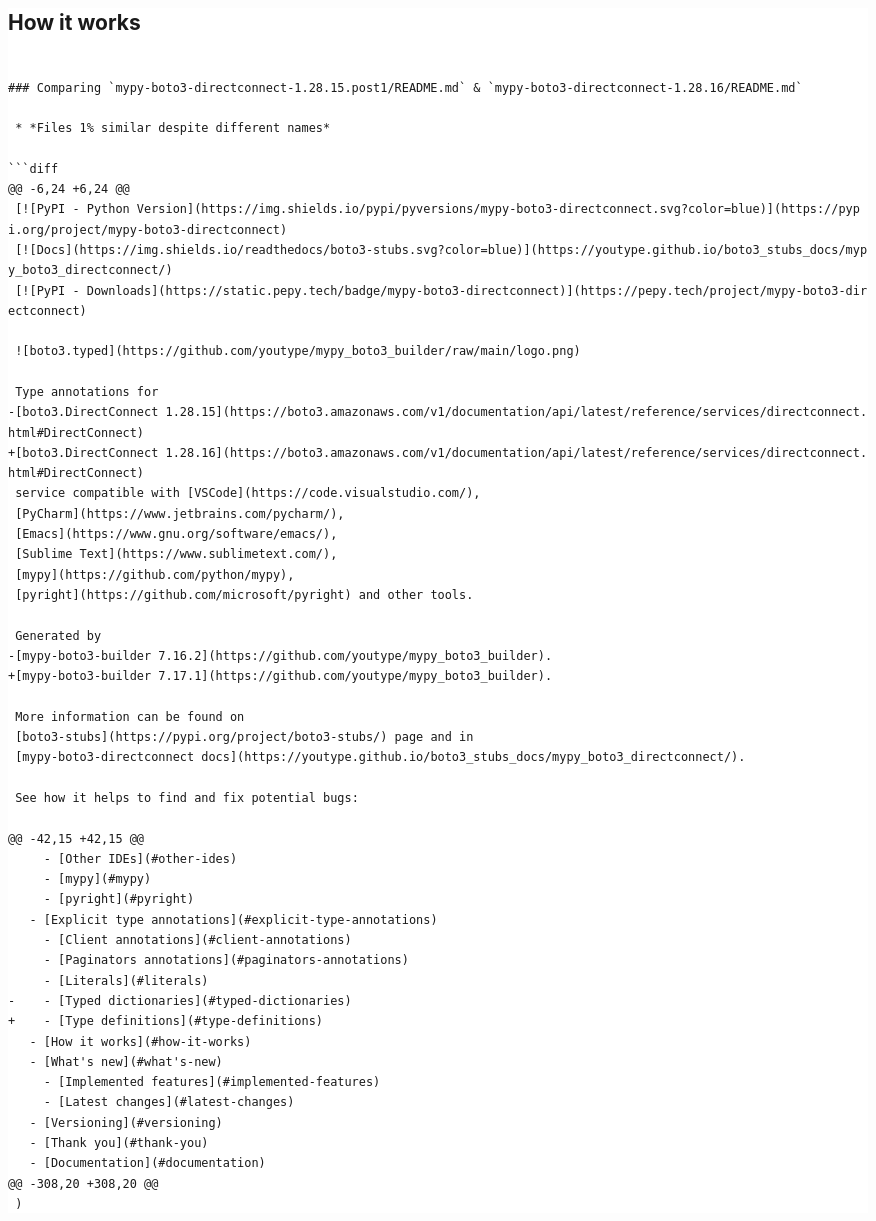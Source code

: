  <a id="how-it-works"></a>
 
 ## How it works
```

### Comparing `mypy-boto3-directconnect-1.28.15.post1/README.md` & `mypy-boto3-directconnect-1.28.16/README.md`

 * *Files 1% similar despite different names*

```diff
@@ -6,24 +6,24 @@
 [![PyPI - Python Version](https://img.shields.io/pypi/pyversions/mypy-boto3-directconnect.svg?color=blue)](https://pypi.org/project/mypy-boto3-directconnect)
 [![Docs](https://img.shields.io/readthedocs/boto3-stubs.svg?color=blue)](https://youtype.github.io/boto3_stubs_docs/mypy_boto3_directconnect/)
 [![PyPI - Downloads](https://static.pepy.tech/badge/mypy-boto3-directconnect)](https://pepy.tech/project/mypy-boto3-directconnect)
 
 ![boto3.typed](https://github.com/youtype/mypy_boto3_builder/raw/main/logo.png)
 
 Type annotations for
-[boto3.DirectConnect 1.28.15](https://boto3.amazonaws.com/v1/documentation/api/latest/reference/services/directconnect.html#DirectConnect)
+[boto3.DirectConnect 1.28.16](https://boto3.amazonaws.com/v1/documentation/api/latest/reference/services/directconnect.html#DirectConnect)
 service compatible with [VSCode](https://code.visualstudio.com/),
 [PyCharm](https://www.jetbrains.com/pycharm/),
 [Emacs](https://www.gnu.org/software/emacs/),
 [Sublime Text](https://www.sublimetext.com/),
 [mypy](https://github.com/python/mypy),
 [pyright](https://github.com/microsoft/pyright) and other tools.
 
 Generated by
-[mypy-boto3-builder 7.16.2](https://github.com/youtype/mypy_boto3_builder).
+[mypy-boto3-builder 7.17.1](https://github.com/youtype/mypy_boto3_builder).
 
 More information can be found on
 [boto3-stubs](https://pypi.org/project/boto3-stubs/) page and in
 [mypy-boto3-directconnect docs](https://youtype.github.io/boto3_stubs_docs/mypy_boto3_directconnect/).
 
 See how it helps to find and fix potential bugs:
 
@@ -42,15 +42,15 @@
     - [Other IDEs](#other-ides)
     - [mypy](#mypy)
     - [pyright](#pyright)
   - [Explicit type annotations](#explicit-type-annotations)
     - [Client annotations](#client-annotations)
     - [Paginators annotations](#paginators-annotations)
     - [Literals](#literals)
-    - [Typed dictionaries](#typed-dictionaries)
+    - [Type definitions](#type-definitions)
   - [How it works](#how-it-works)
   - [What's new](#what's-new)
     - [Implemented features](#implemented-features)
     - [Latest changes](#latest-changes)
   - [Versioning](#versioning)
   - [Thank you](#thank-you)
   - [Documentation](#documentation)
@@ -308,20 +308,20 @@
 )
```